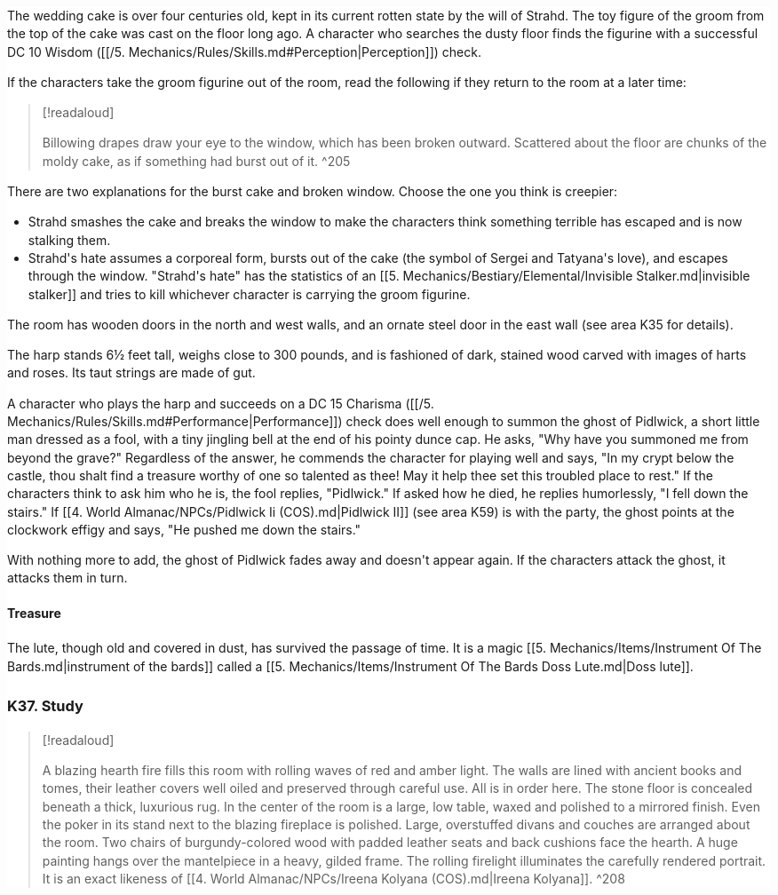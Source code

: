 The wedding cake is over four centuries old, kept in its current rotten state by the will of Strahd. The toy figure of the groom from the top of the cake was cast on the floor long ago. A character who searches the dusty floor finds the figurine with a successful DC 10 Wisdom ([[/5. Mechanics/Rules/Skills.md#Perception\|Perception]]) check.

If the characters take the groom figurine out of the room, read the following if they return to the room at a later time:

> [!readaloud] 
> 
> Billowing drapes draw your eye to the window, which has been broken outward. Scattered about the floor are chunks of the moldy cake, as if something had burst out of it.
^205

There are two explanations for the burst cake and broken window. Choose the one you think is creepier:

- Strahd smashes the cake and breaks the window to make the characters think something terrible has escaped and is now stalking them.  
- Strahd's hate assumes a corporeal form, bursts out of the cake (the symbol of Sergei and Tatyana's love), and escapes through the window. "Strahd's hate" has the statistics of an [[5. Mechanics/Bestiary/Elemental/Invisible Stalker.md\|invisible stalker]] and tries to kill whichever character is carrying the groom figurine.  

The room has wooden doors in the north and west walls, and an ornate steel door in the east wall (see area K35 for details).

The harp stands 6½ feet tall, weighs close to 300 pounds, and is fashioned of dark, stained wood carved with images of harts and roses. Its taut strings are made of gut.

A character who plays the harp and succeeds on a DC 15 Charisma ([[/5. Mechanics/Rules/Skills.md#Performance\|Performance]]) check does well enough to summon the ghost of Pidlwick, a short little man dressed as a fool, with a tiny jingling bell at the end of his pointy dunce cap. He asks, "Why have you summoned me from beyond the grave?" Regardless of the answer, he commends the character for playing well and says, "In my crypt below the castle, thou shalt find a treasure worthy of one so talented as thee! May it help thee set this troubled place to rest." If the characters think to ask him who he is, the fool replies, "Pidlwick." If asked how he died, he replies humorlessly, "I fell down the stairs." If [[4. World Almanac/NPCs/Pidlwick Ii (COS).md\|Pidlwick II]] (see area K59) is with the party, the ghost points at the clockwork effigy and says, "He pushed me down the stairs."

With nothing more to add, the ghost of Pidlwick fades away and doesn't appear again. If the characters attack the ghost, it attacks them in turn.

#### Treasure

The lute, though old and covered in dust, has survived the passage of time. It is a magic [[5. Mechanics/Items/Instrument Of The Bards.md\|instrument of the bards]] called a [[5. Mechanics/Items/Instrument Of The Bards Doss Lute.md\|Doss lute]].

### K37. Study

> [!readaloud] 
> 
> A blazing hearth fire fills this room with rolling waves of red and amber light. The walls are lined with ancient books and tomes, their leather covers well oiled and preserved through careful use. All is in order here. The stone floor is concealed beneath a thick, luxurious rug. In the center of the room is a large, low table, waxed and polished to a mirrored finish. Even the poker in its stand next to the blazing fireplace is polished. Large, overstuffed divans and couches are arranged about the room. Two chairs of burgundy-colored wood with padded leather seats and back cushions face the hearth. A huge painting hangs over the mantelpiece in a heavy, gilded frame. The rolling firelight illuminates the carefully rendered portrait. It is an exact likeness of [[4. World Almanac/NPCs/Ireena Kolyana (COS).md\|Ireena Kolyana]].
^208
